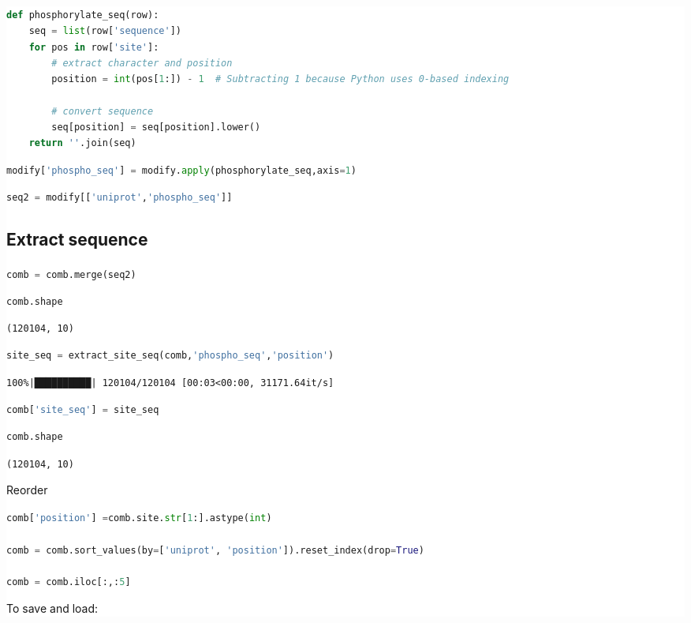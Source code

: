 ``` python
def phosphorylate_seq(row):
    seq = list(row['sequence'])
    for pos in row['site']:
        # extract character and position
        position = int(pos[1:]) - 1  # Subtracting 1 because Python uses 0-based indexing

        # convert sequence
        seq[position] = seq[position].lower()
    return ''.join(seq)
```

``` python
modify['phospho_seq'] = modify.apply(phosphorylate_seq,axis=1)
```

``` python
seq2 = modify[['uniprot','phospho_seq']]
```

## Extract sequence

``` python
comb = comb.merge(seq2)
```

``` python
comb.shape
```

    (120104, 10)

``` python
site_seq = extract_site_seq(comb,'phospho_seq','position')
```

    100%|██████████| 120104/120104 [00:03<00:00, 31171.64it/s]

``` python
comb['site_seq'] = site_seq
```

``` python
comb.shape
```

    (120104, 10)

Reorder

``` python
comb['position'] =comb.site.str[1:].astype(int)

comb = comb.sort_values(by=['uniprot', 'position']).reset_index(drop=True)

comb = comb.iloc[:,:5]
```

To save and load:
